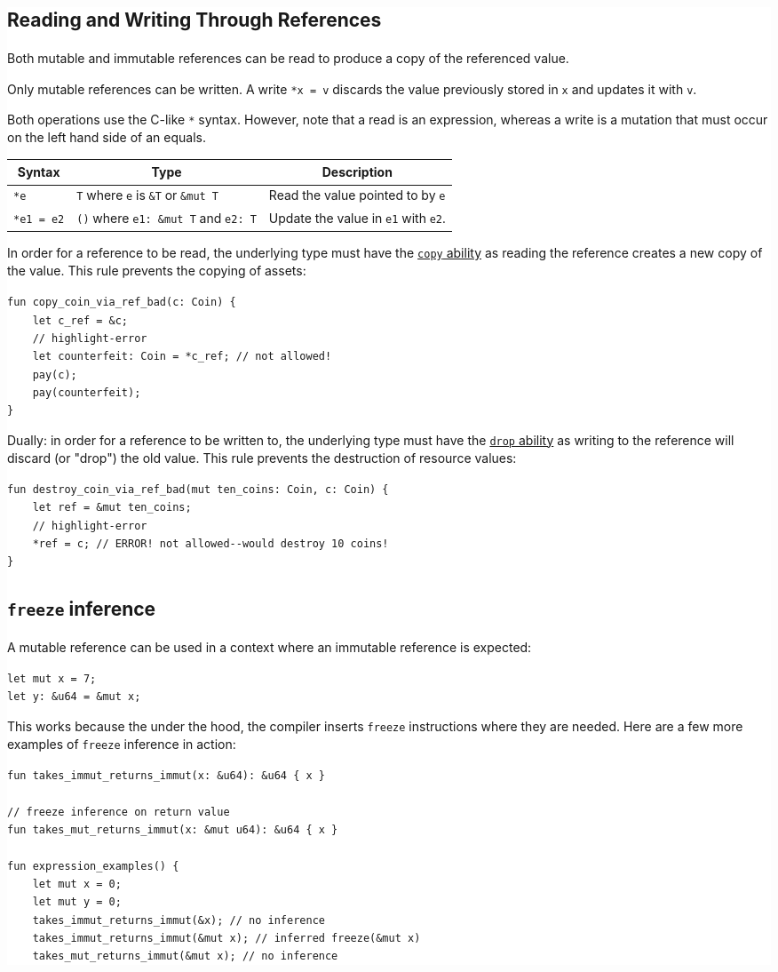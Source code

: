 ## Reading and Writing Through References

Both mutable and immutable references can be read to produce a copy of the referenced value.

Only mutable references can be written. A write `*x = v` discards the value previously stored in `x`
and updates it with `v`.

Both operations use the C-like `*` syntax. However, note that a read is an expression, whereas a
write is a mutation that must occur on the left hand side of an equals.

| Syntax     | Type                                | Description                         |
| ---------- | ----------------------------------- | ----------------------------------- |
| `*e`       | `T` where `e` is `&T` or `&mut T`   | Read the value pointed to by `e`    |
| `*e1 = e2` | `()` where `e1: &mut T` and `e2: T` | Update the value in `e1` with `e2`. |

In order for a reference to be read, the underlying type must have the
[`copy` ability](../abilities.md) as reading the reference creates a new copy of the value. This
rule prevents the copying of assets:

```move
fun copy_coin_via_ref_bad(c: Coin) {
    let c_ref = &c;
    // highlight-error
    let counterfeit: Coin = *c_ref; // not allowed!
    pay(c);
    pay(counterfeit);
}
```

Dually: in order for a reference to be written to, the underlying type must have the
[`drop` ability](../abilities.md) as writing to the reference will discard (or "drop") the old
value. This rule prevents the destruction of resource values:

```move
fun destroy_coin_via_ref_bad(mut ten_coins: Coin, c: Coin) {
    let ref = &mut ten_coins;
    // highlight-error
    *ref = c; // ERROR! not allowed--would destroy 10 coins!
}
```

## `freeze` inference

A mutable reference can be used in a context where an immutable reference is expected:

```move
let mut x = 7;
let y: &u64 = &mut x;
```

This works because the under the hood, the compiler inserts `freeze` instructions where they are
needed. Here are a few more examples of `freeze` inference in action:

```move
fun takes_immut_returns_immut(x: &u64): &u64 { x }

// freeze inference on return value
fun takes_mut_returns_immut(x: &mut u64): &u64 { x }

fun expression_examples() {
    let mut x = 0;
    let mut y = 0;
    takes_immut_returns_immut(&x); // no inference
    takes_immut_returns_immut(&mut x); // inferred freeze(&mut x)
    takes_mut_returns_immut(&mut x); // no inference

```